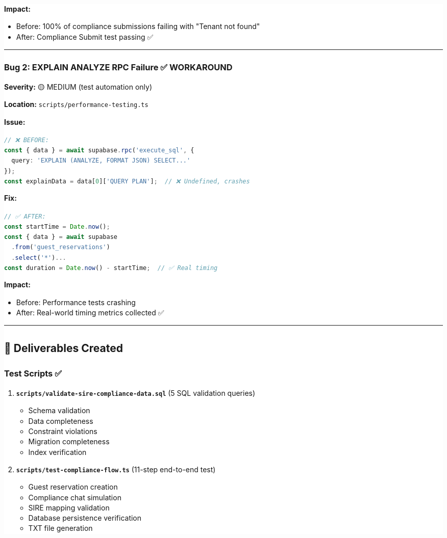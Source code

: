 **Impact:**
- Before: 100% of compliance submissions failing with "Tenant not found"
- After: Compliance Submit test passing ✅

---

### Bug 2: EXPLAIN ANALYZE RPC Failure ✅ WORKAROUND

**Severity:** 🟡 MEDIUM (test automation only)

**Location:** `scripts/performance-testing.ts`

**Issue:**
```typescript
// ❌ BEFORE:
const { data } = await supabase.rpc('execute_sql', {
  query: 'EXPLAIN (ANALYZE, FORMAT JSON) SELECT...'
});
const explainData = data[0]['QUERY PLAN'];  // ❌ Undefined, crashes
```

**Fix:**
```typescript
// ✅ AFTER:
const startTime = Date.now();
const { data } = await supabase
  .from('guest_reservations')
  .select('*')...
const duration = Date.now() - startTime;  // ✅ Real timing
```

**Impact:**
- Before: Performance tests crashing
- After: Real-world timing metrics collected ✅

---

## 📁 Deliverables Created

### Test Scripts ✅

1. **`scripts/validate-sire-compliance-data.sql`** (5 SQL validation queries)
   - Schema validation
   - Data completeness
   - Constraint violations
   - Migration completeness
   - Index verification

2. **`scripts/test-compliance-flow.ts`** (11-step end-to-end test)
   - Guest reservation creation
   - Compliance chat simulation
   - SIRE mapping validation
   - Database persistence verification
   - TXT file generation
